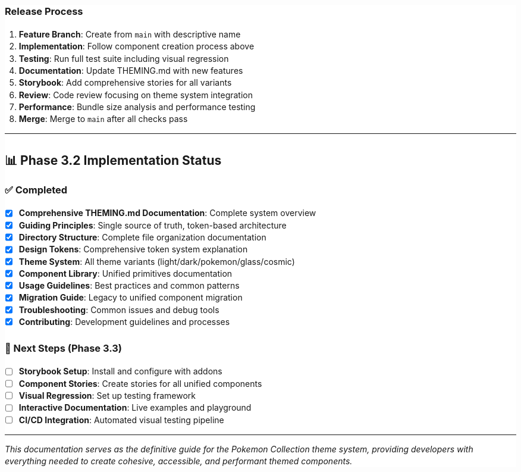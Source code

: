 ### Release Process

1. **Feature Branch**: Create from `main` with descriptive name
2. **Implementation**: Follow component creation process above
3. **Testing**: Run full test suite including visual regression
4. **Documentation**: Update THEMING.md with new features
5. **Storybook**: Add comprehensive stories for all variants
6. **Review**: Code review focusing on theme system integration
7. **Performance**: Bundle size analysis and performance testing
8. **Merge**: Merge to `main` after all checks pass

---

## 📊 Phase 3.2 Implementation Status

### ✅ Completed
- [x] **Comprehensive THEMING.md Documentation**: Complete system overview
- [x] **Guiding Principles**: Single source of truth, token-based architecture
- [x] **Directory Structure**: Complete file organization documentation
- [x] **Design Tokens**: Comprehensive token system explanation
- [x] **Theme System**: All theme variants (light/dark/pokemon/glass/cosmic)
- [x] **Component Library**: Unified primitives documentation
- [x] **Usage Guidelines**: Best practices and common patterns
- [x] **Migration Guide**: Legacy to unified component migration
- [x] **Troubleshooting**: Common issues and debug tools
- [x] **Contributing**: Development guidelines and processes

### 🎯 Next Steps (Phase 3.3)
- [ ] **Storybook Setup**: Install and configure with addons
- [ ] **Component Stories**: Create stories for all unified components  
- [ ] **Visual Regression**: Set up testing framework
- [ ] **Interactive Documentation**: Live examples and playground
- [ ] **CI/CD Integration**: Automated visual testing pipeline

---

*This documentation serves as the definitive guide for the Pokemon Collection theme system, providing developers with everything needed to create cohesive, accessible, and performant themed components.*